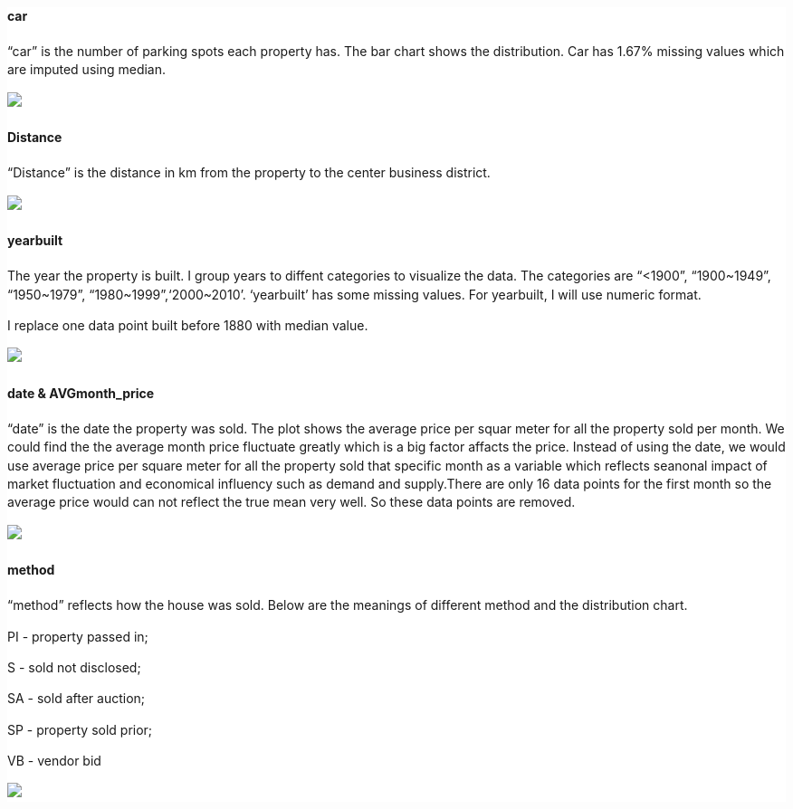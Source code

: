#### car

“car” is the number of parking spots each property has. The bar chart
shows the distribution. Car has 1.67% missing values which are imputed
using median.

![](Analysis_Code_files/figure-gfm/unnamed-chunk-11-1.png)

#### Distance

“Distance” is the distance in km from the property to the center
business district.

![](Analysis_Code_files/figure-gfm/unnamed-chunk-12-1.png)

#### yearbuilt

The year the property is built. I group years to diffent categories to
visualize the data. The categories are “\<1900”, “1900~1949”,
“1950~1979”, “1980~1999”,‘2000~2010’. ‘yearbuilt’ has some missing
values. For yearbuilt, I will use numeric format.

I replace one data point built before 1880 with median value.

![](Analysis_Code_files/figure-gfm/unnamed-chunk-13-1.png)

#### date & AVGmonth\_price

“date” is the date the property was sold. The plot shows the average
price per squar meter for all the property sold per month. We could find
the the average month price fluctuate greatly which is a big factor
affacts the price. Instead of using the date, we would use average price
per square meter for all the property sold that specific month as a
variable which reflects seanonal impact of market fluctuation and
economical influency such as demand and supply.There are only 16 data
points for the first month so the average price would can not reflect
the true mean very well. So these data points are removed.

![](Analysis_Code_files/figure-gfm/unnamed-chunk-14-1.png)

#### method

“method” reflects how the house was sold. Below are the meanings of
different method and the distribution chart.

PI - property passed in;

S - sold not disclosed;

SA - sold after auction;

SP - property sold prior;

VB - vendor bid

![](Analysis_Code_files/figure-gfm/unnamed-chunk-15-1.png)
